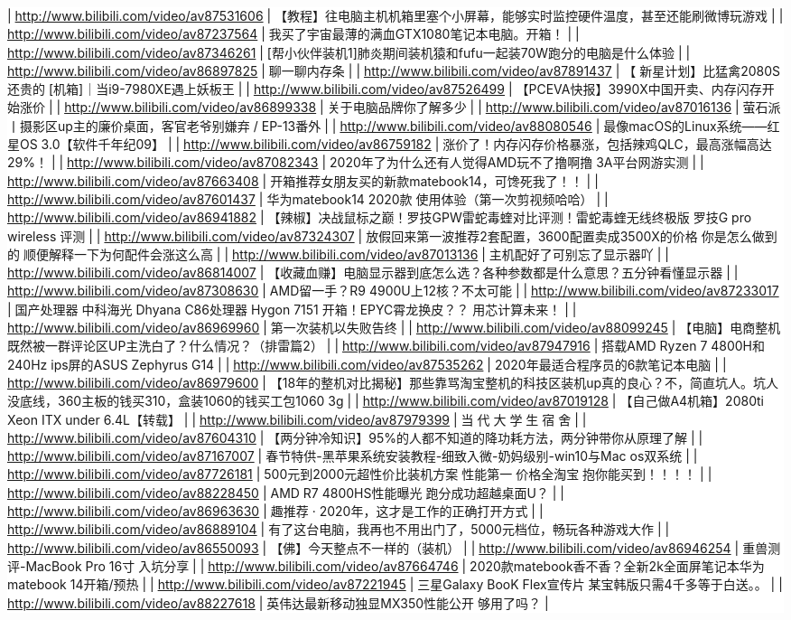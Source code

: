 | http://www.bilibili.com/video/av87531606 | 【教程】往电脑主机机箱里塞个小屏幕，能够实时监控硬件温度，甚至还能刷微博玩游戏                                          |
| http://www.bilibili.com/video/av87237564 | 我买了宇宙最薄的满血GTX1080笔记本电脑。开箱！                                                       |
| http://www.bilibili.com/video/av87346261 | [帮小伙伴装机1]肺炎期间装机猿和fufu一起装70W跑分的电脑是什么体验                                            |
| http://www.bilibili.com/video/av86897825 | 聊一聊内存条                                                                           |
| http://www.bilibili.com/video/av87891437 | 【 新星计划】比猛禽2080S还贵的 [机箱]｜当i9-7980XE遇上妖板王                                          |
| http://www.bilibili.com/video/av87526499 | 【PCEVA快报】3990X中国开卖、内存闪存开始涨价                                                      |
| http://www.bilibili.com/video/av86899338 | 关于电脑品牌你了解多少                                                                      |
| http://www.bilibili.com/video/av87016136 | 萤石派丨摄影区up主的廉价桌面，客官老爷别嫌弃 / EP-13番外                                                |
| http://www.bilibili.com/video/av88080546 | 最像macOS的Linux系统——红星OS 3.0【软件千年纪09】                                               |
| http://www.bilibili.com/video/av86759182 | 涨价了！内存闪存价格暴涨，包括辣鸡QLC，最高涨幅高达29%！                                                  |
| http://www.bilibili.com/video/av87082343 | 2020年了为什么还有人觉得AMD玩不了撸啊撸 3A平台网游实测                                                 |
| http://www.bilibili.com/video/av87663408 | 开箱推荐女朋友买的新款matebook14，可馋死我了！！                                                    |
| http://www.bilibili.com/video/av87601437 | 华为matebook14 2020款 使用体验（第一次剪视频哈哈）                                                |
| http://www.bilibili.com/video/av86941882 | 【辣椒】决战鼠标之巅！罗技GPW雷蛇毒蝰对比评测！雷蛇毒蝰无线终极版 罗技G pro wireless 评测                           |
| http://www.bilibili.com/video/av87324307 | 放假回来第一波推荐2套配置，3600配置卖成3500X的价格 你是怎么做到的 顺便解释一下为何配件会涨这么高                           |
| http://www.bilibili.com/video/av87013136 | 主机配好了可别忘了显示器吖                                                                    |
| http://www.bilibili.com/video/av86814007 | 【收藏血赚】电脑显示器到底怎么选？各种参数都是什么意思？五分钟看懂显示器                                             |
| http://www.bilibili.com/video/av87308630 | AMD留一手？R9 4900U上12核？不太可能                                                         |
| http://www.bilibili.com/video/av87233017 | 国产处理器 中科海光 Dhyana C86处理器 Hygon 7151 开箱！EPYC霄龙换皮？？ 用芯计算未来！                        |
| http://www.bilibili.com/video/av86969960 | 第一次装机以失败告终                                                                       |
| http://www.bilibili.com/video/av88099245 | 【电脑】电商整机既然被一群评论区UP主洗白了？什么情况？（排雷篇2）                                               |
| http://www.bilibili.com/video/av87947916 | 搭载AMD Ryzen 7 4800H和 240Hz ips屏的ASUS Zephyrus G14                                |
| http://www.bilibili.com/video/av87535262 | 2020年最适合程序员的6款笔记本电脑                                                              |
| http://www.bilibili.com/video/av86979600 | 【18年的整机对比揭秘】那些靠骂淘宝整机的科技区装机up真的良心？不，简直坑人。坑人没底线，360主板的钱买310，盒装1060的钱买工包1060 3g     |
| http://www.bilibili.com/video/av87019128 | 【自己做A4机箱】2080ti Xeon ITX under 6.4L【转载】                                          |
| http://www.bilibili.com/video/av87979399 | 当 代 大 学 生 宿 舍                                                                    |
| http://www.bilibili.com/video/av87604310 | 【两分钟冷知识】95%的人都不知道的降功耗方法，两分钟带你从原理了解                                               |
| http://www.bilibili.com/video/av87167007 | 春节特供-黑苹果系统安装教程-细致入微-奶妈级别-win10与Mac os双系统                                         |
| http://www.bilibili.com/video/av87726181 | 500元到2000元超性价比装机方案 性能第一 价格全淘宝 抱你能买到！！！！                                          |
| http://www.bilibili.com/video/av88228450 | AMD R7 4800HS性能曝光 跑分成功超越桌面U？                                                     |
| http://www.bilibili.com/video/av86963630 | 趣推荐 · 2020年，这才是工作的正确打开方式                                                         |
| http://www.bilibili.com/video/av86889104 | 有了这台电脑，我再也不用出门了，5000元档位，畅玩各种游戏大作                                                 |
| http://www.bilibili.com/video/av86550093 | 【佛】今天整点不一样的（装机）                                                                  |
| http://www.bilibili.com/video/av86946254 | 重兽测评-MacBook Pro 16寸 入坑分享                                                        |
| http://www.bilibili.com/video/av87664746 | 2020款matebook香不香？全新2k全面屏笔记本华为matebook 14开箱/预热                                    |
| http://www.bilibili.com/video/av87221945 | 三星Galaxy BooK Flex宣传片 某宝韩版只需4千多等于白送。。                                            |
| http://www.bilibili.com/video/av88227618 | 英伟达最新移动独显MX350性能公开 够用了吗？                                                         |